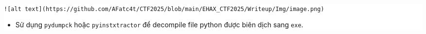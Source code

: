     ![alt text](https://github.com/AFatc4t/CTF2025/blob/main/EHAX_CTF2025/Writeup/Img/image.png)

- Sử dụng `pydumpck` hoặc `pyinstxtractor` để decompile file python được biên dịch sang `exe`.
